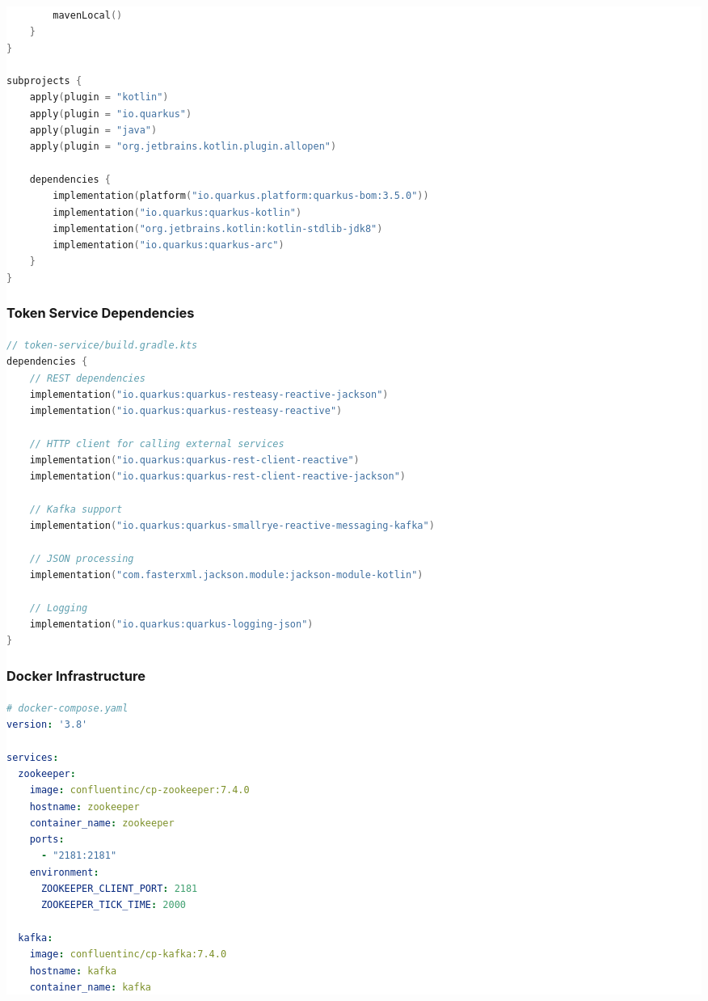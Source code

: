 ```kotlin
        mavenLocal()
    }
}

subprojects {
    apply(plugin = "kotlin")
    apply(plugin = "io.quarkus")
    apply(plugin = "java")
    apply(plugin = "org.jetbrains.kotlin.plugin.allopen")
    
    dependencies {
        implementation(platform("io.quarkus.platform:quarkus-bom:3.5.0"))
        implementation("io.quarkus:quarkus-kotlin")
        implementation("org.jetbrains.kotlin:kotlin-stdlib-jdk8")
        implementation("io.quarkus:quarkus-arc")
    }
}
```

### **Token Service Dependencies**

```kotlin
// token-service/build.gradle.kts
dependencies {
    // REST dependencies
    implementation("io.quarkus:quarkus-resteasy-reactive-jackson")
    implementation("io.quarkus:quarkus-resteasy-reactive")
    
    // HTTP client for calling external services
    implementation("io.quarkus:quarkus-rest-client-reactive")
    implementation("io.quarkus:quarkus-rest-client-reactive-jackson")
    
    // Kafka support
    implementation("io.quarkus:quarkus-smallrye-reactive-messaging-kafka")
    
    // JSON processing
    implementation("com.fasterxml.jackson.module:jackson-module-kotlin")
    
    // Logging
    implementation("io.quarkus:quarkus-logging-json")
}
```

### **Docker Infrastructure**

```yaml
# docker-compose.yaml
version: '3.8'

services:
  zookeeper:
    image: confluentinc/cp-zookeeper:7.4.0
    hostname: zookeeper
    container_name: zookeeper
    ports:
      - "2181:2181"
    environment:
      ZOOKEEPER_CLIENT_PORT: 2181
      ZOOKEEPER_TICK_TIME: 2000

  kafka:
    image: confluentinc/cp-kafka:7.4.0
    hostname: kafka
    container_name: kafka
```